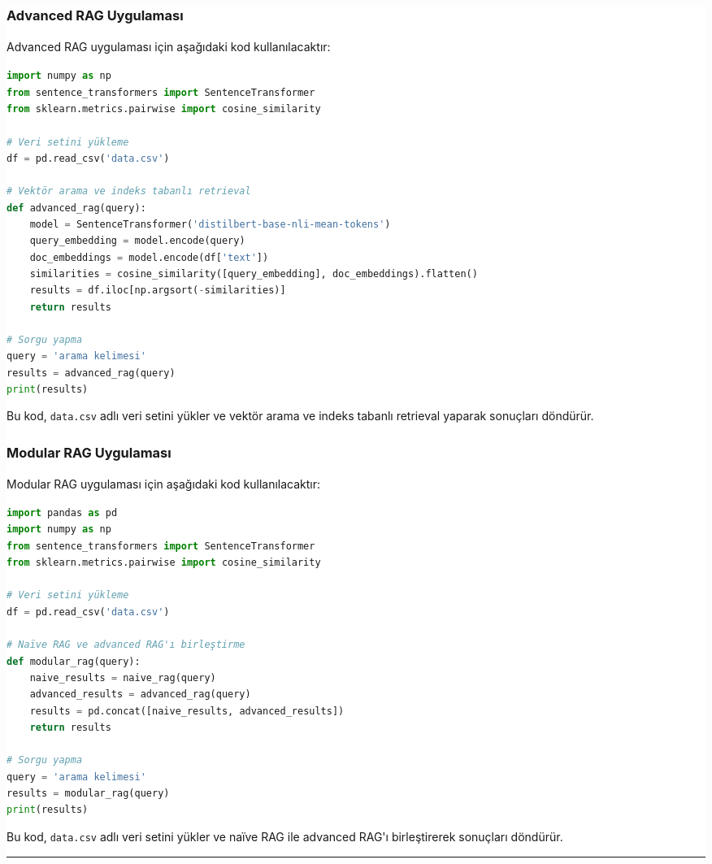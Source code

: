### Advanced RAG Uygulaması
Advanced RAG uygulaması için aşağıdaki kod kullanılacaktır:
```python
import numpy as np
from sentence_transformers import SentenceTransformer
from sklearn.metrics.pairwise import cosine_similarity

# Veri setini yükleme
df = pd.read_csv('data.csv')

# Vektör arama ve indeks tabanlı retrieval
def advanced_rag(query):
    model = SentenceTransformer('distilbert-base-nli-mean-tokens')
    query_embedding = model.encode(query)
    doc_embeddings = model.encode(df['text'])
    similarities = cosine_similarity([query_embedding], doc_embeddings).flatten()
    results = df.iloc[np.argsort(-similarities)]
    return results

# Sorgu yapma
query = 'arama kelimesi'
results = advanced_rag(query)
print(results)
```
Bu kod, `data.csv` adlı veri setini yükler ve vektör arama ve indeks tabanlı retrieval yaparak sonuçları döndürür.

### Modular RAG Uygulaması
Modular RAG uygulaması için aşağıdaki kod kullanılacaktır:
```python
import pandas as pd
import numpy as np
from sentence_transformers import SentenceTransformer
from sklearn.metrics.pairwise import cosine_similarity

# Veri setini yükleme
df = pd.read_csv('data.csv')

# Naïve RAG ve advanced RAG'ı birleştirme
def modular_rag(query):
    naive_results = naive_rag(query)
    advanced_results = advanced_rag(query)
    results = pd.concat([naive_results, advanced_results])
    return results

# Sorgu yapma
query = 'arama kelimesi'
results = modular_rag(query)
print(results)
```
Bu kod, `data.csv` adlı veri setini yükler ve naïve RAG ile advanced RAG'ı birleştirerek sonuçları döndürür.

---